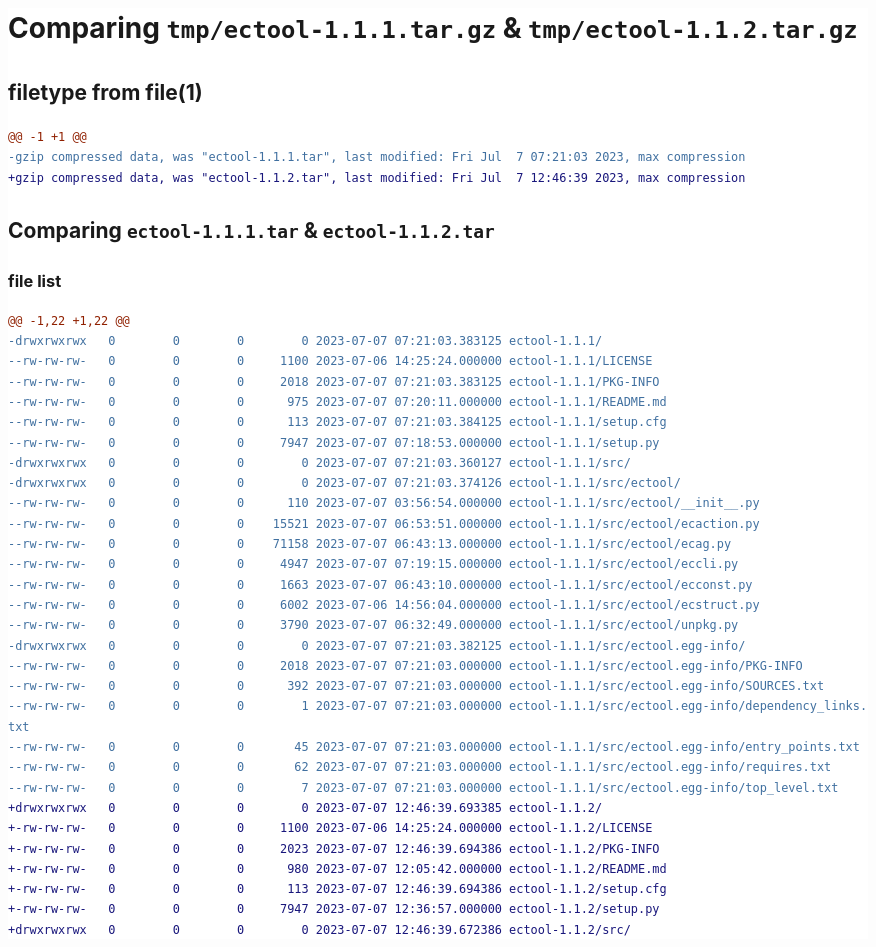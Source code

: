 # Comparing `tmp/ectool-1.1.1.tar.gz` & `tmp/ectool-1.1.2.tar.gz`

## filetype from file(1)

```diff
@@ -1 +1 @@
-gzip compressed data, was "ectool-1.1.1.tar", last modified: Fri Jul  7 07:21:03 2023, max compression
+gzip compressed data, was "ectool-1.1.2.tar", last modified: Fri Jul  7 12:46:39 2023, max compression
```

## Comparing `ectool-1.1.1.tar` & `ectool-1.1.2.tar`

### file list

```diff
@@ -1,22 +1,22 @@
-drwxrwxrwx   0        0        0        0 2023-07-07 07:21:03.383125 ectool-1.1.1/
--rw-rw-rw-   0        0        0     1100 2023-07-06 14:25:24.000000 ectool-1.1.1/LICENSE
--rw-rw-rw-   0        0        0     2018 2023-07-07 07:21:03.383125 ectool-1.1.1/PKG-INFO
--rw-rw-rw-   0        0        0      975 2023-07-07 07:20:11.000000 ectool-1.1.1/README.md
--rw-rw-rw-   0        0        0      113 2023-07-07 07:21:03.384125 ectool-1.1.1/setup.cfg
--rw-rw-rw-   0        0        0     7947 2023-07-07 07:18:53.000000 ectool-1.1.1/setup.py
-drwxrwxrwx   0        0        0        0 2023-07-07 07:21:03.360127 ectool-1.1.1/src/
-drwxrwxrwx   0        0        0        0 2023-07-07 07:21:03.374126 ectool-1.1.1/src/ectool/
--rw-rw-rw-   0        0        0      110 2023-07-07 03:56:54.000000 ectool-1.1.1/src/ectool/__init__.py
--rw-rw-rw-   0        0        0    15521 2023-07-07 06:53:51.000000 ectool-1.1.1/src/ectool/ecaction.py
--rw-rw-rw-   0        0        0    71158 2023-07-07 06:43:13.000000 ectool-1.1.1/src/ectool/ecag.py
--rw-rw-rw-   0        0        0     4947 2023-07-07 07:19:15.000000 ectool-1.1.1/src/ectool/eccli.py
--rw-rw-rw-   0        0        0     1663 2023-07-07 06:43:10.000000 ectool-1.1.1/src/ectool/ecconst.py
--rw-rw-rw-   0        0        0     6002 2023-07-06 14:56:04.000000 ectool-1.1.1/src/ectool/ecstruct.py
--rw-rw-rw-   0        0        0     3790 2023-07-07 06:32:49.000000 ectool-1.1.1/src/ectool/unpkg.py
-drwxrwxrwx   0        0        0        0 2023-07-07 07:21:03.382125 ectool-1.1.1/src/ectool.egg-info/
--rw-rw-rw-   0        0        0     2018 2023-07-07 07:21:03.000000 ectool-1.1.1/src/ectool.egg-info/PKG-INFO
--rw-rw-rw-   0        0        0      392 2023-07-07 07:21:03.000000 ectool-1.1.1/src/ectool.egg-info/SOURCES.txt
--rw-rw-rw-   0        0        0        1 2023-07-07 07:21:03.000000 ectool-1.1.1/src/ectool.egg-info/dependency_links.txt
--rw-rw-rw-   0        0        0       45 2023-07-07 07:21:03.000000 ectool-1.1.1/src/ectool.egg-info/entry_points.txt
--rw-rw-rw-   0        0        0       62 2023-07-07 07:21:03.000000 ectool-1.1.1/src/ectool.egg-info/requires.txt
--rw-rw-rw-   0        0        0        7 2023-07-07 07:21:03.000000 ectool-1.1.1/src/ectool.egg-info/top_level.txt
+drwxrwxrwx   0        0        0        0 2023-07-07 12:46:39.693385 ectool-1.1.2/
+-rw-rw-rw-   0        0        0     1100 2023-07-06 14:25:24.000000 ectool-1.1.2/LICENSE
+-rw-rw-rw-   0        0        0     2023 2023-07-07 12:46:39.694386 ectool-1.1.2/PKG-INFO
+-rw-rw-rw-   0        0        0      980 2023-07-07 12:05:42.000000 ectool-1.1.2/README.md
+-rw-rw-rw-   0        0        0      113 2023-07-07 12:46:39.694386 ectool-1.1.2/setup.cfg
+-rw-rw-rw-   0        0        0     7947 2023-07-07 12:36:57.000000 ectool-1.1.2/setup.py
+drwxrwxrwx   0        0        0        0 2023-07-07 12:46:39.672386 ectool-1.1.2/src/
```